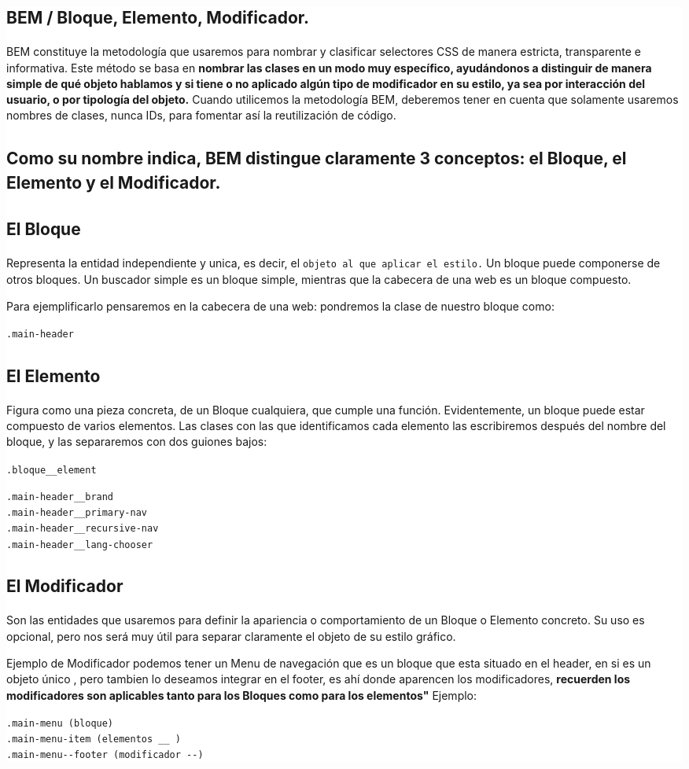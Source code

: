 
## BEM / Bloque, Elemento, Modificador.

BEM constituye la metodología que usaremos para nombrar y clasificar selectores CSS de manera estricta, transparente e informativa. Este método se basa en __nombrar las clases en un modo muy específico, ayudándonos a distinguir de manera simple de qué objeto hablamos y si tiene o no aplicado algún tipo de modificador en su estilo, ya sea por interacción del usuario, o por tipología del objeto.__ Cuando utilicemos la metodología BEM, deberemos tener en cuenta que solamente usaremos nombres de clases, nunca IDs, para fomentar así la reutilización de código.


## Como su nombre indica, BEM distingue claramente 3 conceptos: el Bloque, el Elemento y el Modificador.

## El Bloque
Representa la entidad independiente y unica, es decir, el `objeto al que aplicar el estilo.` Un bloque puede componerse de otros bloques. Un buscador simple es un bloque simple, mientras que la cabecera de una web es un bloque compuesto.

Para ejemplificarlo pensaremos en la cabecera de una web: pondremos la clase de nuestro bloque como:
~~~
.main-header
~~~

## El Elemento
Figura como una pieza concreta, de un Bloque cualquiera, que cumple una función. Evidentemente, un bloque puede estar compuesto de varios elementos. Las clases con las que identificamos cada elemento las escribiremos después del nombre del bloque, y las separaremos con dos guiones bajos:
~~~
.bloque__element
~~~
~~~
.main-header__brand
.main-header__primary-nav
.main-header__recursive-nav
.main-header__lang-chooser
~~~

## El Modificador
Son las entidades que usaremos para definir la apariencia o comportamiento de un Bloque o Elemento concreto. Su uso es opcional, pero nos será muy útil para separar claramente el objeto de su estilo gráfico.

Ejemplo de Modificador podemos tener un Menu de navegación que es un bloque que esta situado en el header, en si es un objeto único , pero tambien lo deseamos integrar en el footer, es ahí donde aparencen los modificadores, __recuerden los modificadores son aplicables tanto para los Bloques como para los elementos"__ Ejemplo:

~~~
.main-menu (bloque)
.main-menu-item (elementos __ )
.main-menu--footer (modificador --)
~~~
